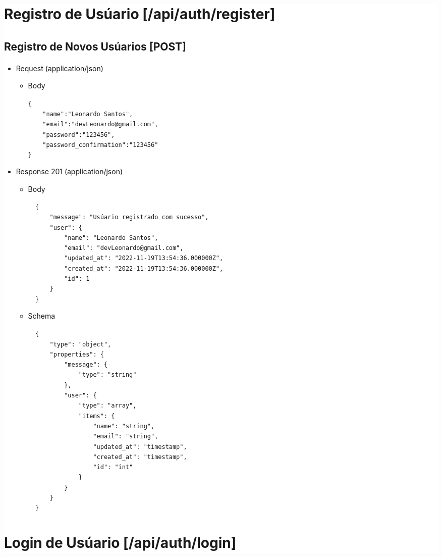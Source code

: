 
# Registro de Usúario [/api/auth/register]

## Registro de Novos Usúarios [POST]

+ Request (application/json)
    +   Body

            {
                "name":"Leonardo Santos",
                "email":"devLeonardo@gmail.com",
                "password":"123456",
                "password_confirmation":"123456"
            }

+ Response 201 (application/json)

    + Body

            {
                "message": "Usúario registrado com sucesso",
                "user": {
                    "name": "Leonardo Santos",
                    "email": "devLeonardo@gmail.com",
                    "updated_at": "2022-11-19T13:54:36.000000Z",
                    "created_at": "2022-11-19T13:54:36.000000Z",
                    "id": 1
                }
            }

    + Schema

            {
                "type": "object",
                "properties": {
                    "message": {
                        "type": "string"
                    },
                    "user": {
                        "type": "array",
                        "items": {
                            "name": "string",
                            "email": "string",
                            "updated_at": "timestamp",
                            "created_at": "timestamp",
                            "id": "int"
                        }
                    }
                }
            }

# Login de Usúario [/api/auth/login]
